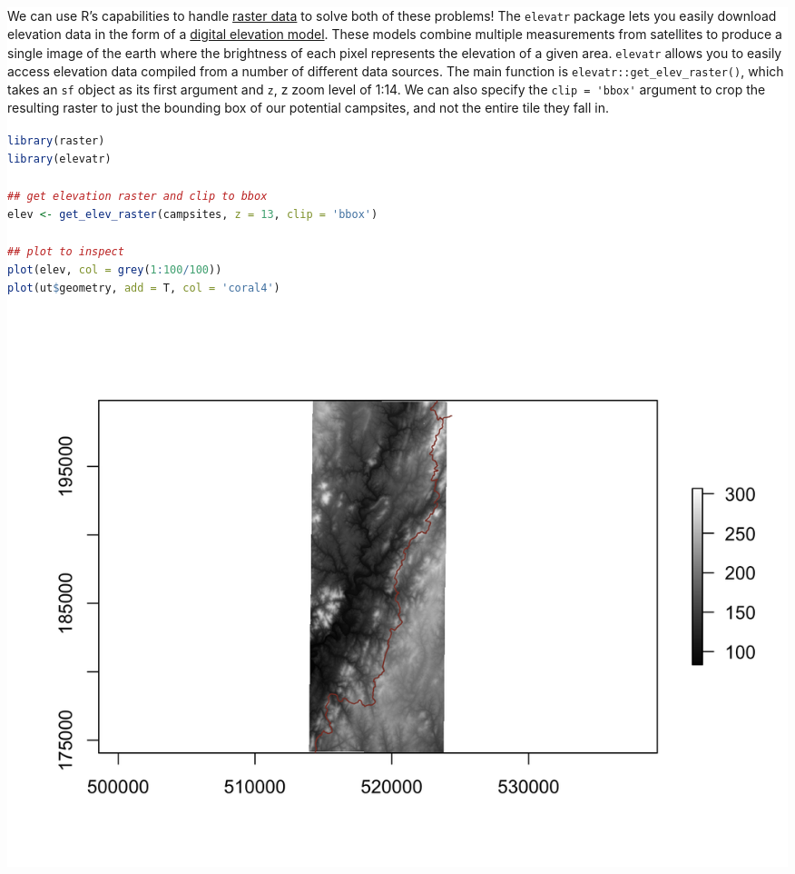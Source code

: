 We can use R’s capabilities to handle
[raster data](https://www.gislounge.com/geodatabases-explored-vector-and-raster-data/)
to solve both of these problems\! The `elevatr` package lets you easily download
elevation data in the form of a
[digital elevation model](https://en.wikipedia.org/wiki/Digital_elevation_model).
These models combine multiple measurements from satellites to produce a single
image of the earth where the brightness of each pixel represents the elevation
of a given area. `elevatr` allows you to easily access elevation data compiled
from a number of different data sources. The main function is
`elevatr::get_elev_raster()`, which takes an `sf` object as its first argument
and `z`, z zoom level of 1:14. We can also specify the `clip = 'bbox'` argument
to crop the resulting raster to just the bounding box of our potential
campsites, and not the entire tile they fall in.

``` r
library(raster)
library(elevatr)

## get elevation raster and clip to bbox
elev <- get_elev_raster(campsites, z = 13, clip = 'bbox')

## plot to inspect
plot(elev, col = grey(1:100/100))
plot(ut$geometry, add = T, col = 'coral4')
```

<img src="/images/posts/gps-gis-osm/elevation-1.png" style="display: block; margin: auto;" />
